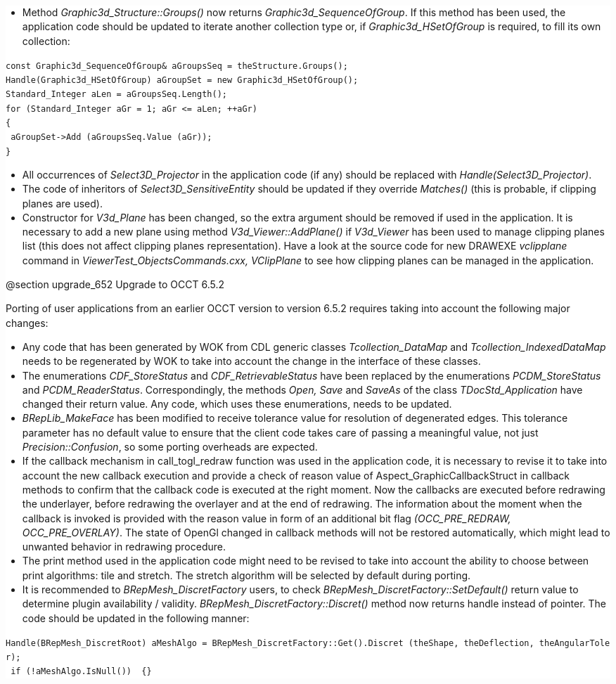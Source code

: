 *	Method *Graphic3d_Structure::Groups()* now returns *Graphic3d_SequenceOfGroup*. If this method has been used, the application code should be updated to iterate another collection type or, if *Graphic3d_HSetOfGroup* is required, to fill its own collection:
~~~~
const Graphic3d_SequenceOfGroup& aGroupsSeq = theStructure.Groups();
Handle(Graphic3d_HSetOfGroup) aGroupSet = new Graphic3d_HSetOfGroup();
Standard_Integer aLen = aGroupsSeq.Length();
for (Standard_Integer aGr = 1; aGr <= aLen; ++aGr)
{
 aGroupSet->Add (aGroupsSeq.Value (aGr));
}
~~~~

* All occurrences of *Select3D_Projector* in the application code (if any) should be replaced with *Handle(Select3D_Projector)*.
* The code of inheritors of *Select3D_SensitiveEntity* should be updated if they override <i>Matches()</i> (this is probable, if clipping planes are used).
* Constructor for *V3d_Plane* has been changed, so the extra argument should be removed if used in the application. It is necessary to add a new plane using method *V3d_Viewer::AddPlane()* if *V3d_Viewer* has been used to manage clipping planes list (this does not affect clipping planes representation). Have a look at the source code for new DRAWEXE *vclipplane* command in *ViewerTest_ObjectsCommands.cxx, VClipPlane* to see how clipping planes can be managed in the application.

@section upgrade_652 Upgrade to OCCT 6.5.2

Porting of user applications from an earlier OCCT version to version 6.5.2 requires taking into account the following major changes:
* Any code that has been generated by WOK from CDL generic classes *Tcollection_DataMap* and *Tcollection_IndexedDataMap* needs to be regenerated by WOK to take into account the change in the interface of these classes.
* The enumerations *CDF_StoreStatus* and *CDF_RetrievableStatus* have been replaced by the enumerations *PCDM_StoreStatus* and *PCDM_ReaderStatus*. Correspondingly, the methods *Open, Save* and *SaveAs* of the class *TDocStd_Application* have changed their return value. Any code, which uses these enumerations, needs to be updated.
* *BRepLib_MakeFace* has been modified to receive tolerance value for resolution of degenerated edges. This tolerance parameter has no default value to ensure that the client code takes care of passing a meaningful value, not just *Precision::Confusion*, so some porting overheads are expected. 
* If the callback mechanism in call_togl_redraw function was used in the application code, it is necessary to revise it to take into account the new callback execution and provide a check of reason value of Aspect_GraphicCallbackStruct in callback methods to confirm that the callback code is executed at the right moment. Now the callbacks are executed before redrawing the underlayer, before redrawing the overlayer and at the end of redrawing. The information about the moment when the callback is invoked is provided with the reason value in form of an additional bit flag <i>(OCC_PRE_REDRAW, OCC_PRE_OVERLAY)</i>. The state of OpenGl changed in callback methods will not be restored automatically, which might lead to unwanted behavior in redrawing procedure.
* The print method used in the application code might need to be revised to take into account the ability to choose between print algorithms: tile and stretch. The stretch algorithm will be selected by default during porting.
* It is recommended to *BRepMesh_DiscretFactory* users, to check *BRepMesh_DiscretFactory::SetDefault()* return value to determine plugin availability / validity. *BRepMesh_DiscretFactory::Discret()* method now returns handle instead of pointer. The code should be updated in the following manner:
~~~~
Handle(BRepMesh_DiscretRoot) aMeshAlgo = BRepMesh_DiscretFactory::Get().Discret (theShape, theDeflection, theAngularToler);
 if (!aMeshAlgo.IsNull())  {}
~~~~
